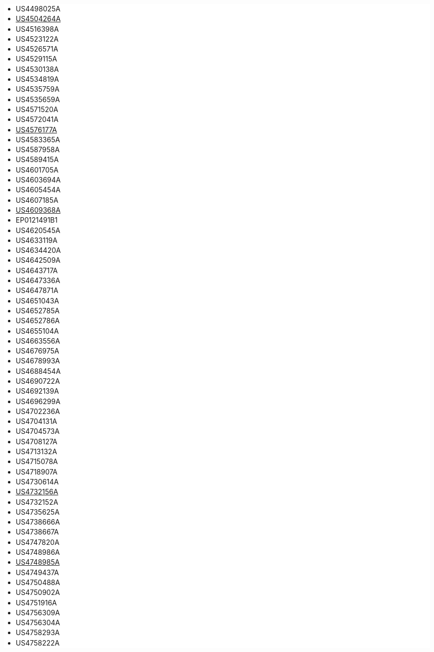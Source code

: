  * US4498025A
 * [US4504264A](US4504264A.md)
 * US4516398A
 * US4523122A
 * US4526571A
 * US4529115A
 * US4530138A
 * US4534819A
 * US4535759A
 * US4535659A
 * US4571520A
 * US4572041A
 * [US4576177A](US4576177A.md)
 * US4583365A
 * US4587958A
 * US4589415A
 * US4601705A
 * US4603694A
 * US4605454A
 * US4607185A
 * [US4609368A](US4609368A.md)
 * EP0121491B1
 * US4620545A
 * US4633119A
 * US4634420A
 * US4642509A
 * US4643717A
 * US4647336A
 * US4647871A
 * US4651043A
 * US4652785A
 * US4652786A
 * US4655104A
 * US4663556A
 * US4676975A
 * US4678993A
 * US4688454A
 * US4690722A
 * US4692139A
 * US4696299A
 * US4702236A
 * US4704131A
 * US4704573A
 * US4708127A
 * US4713132A
 * US4715078A
 * US4718907A
 * US4730614A
 * [US4732156A](US4732156A.md)
 * US4732152A
 * US4735625A
 * US4738666A
 * US4738667A
 * US4747820A
 * US4748986A
 * [US4748985A](US4748985A.md)
 * US4749437A
 * US4750488A
 * US4750902A
 * US4751916A
 * US4756309A
 * US4756304A
 * US4758293A
 * US4758222A